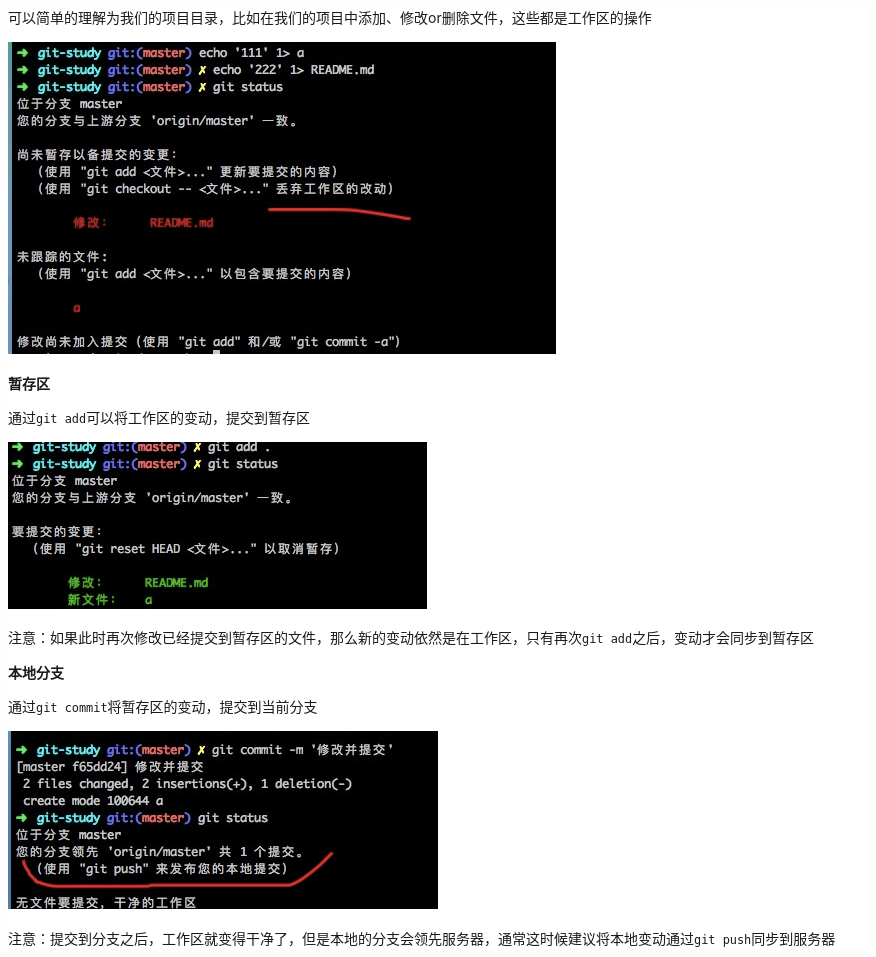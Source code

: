 可以简单的理解为我们的项目目录，比如在我们的项目中添加、修改or删除文件，这些都是工作区的操作

![](/hexblog/imgs/200720/06.jpg)

**暂存区**

通过`git add`可以将工作区的变动，提交到暂存区

![](/hexblog/imgs/200720/07.jpg)

注意：如果此时再次修改已经提交到暂存区的文件，那么新的变动依然是在工作区，只有再次`git add`之后，变动才会同步到暂存区

**本地分支**

通过`git commit`将暂存区的变动，提交到当前分支

![](/hexblog/imgs/200720/08.jpg)


注意：提交到分支之后，工作区就变得干净了，但是本地的分支会领先服务器，通常这时候建议将本地变动通过`git push`同步到服务器
